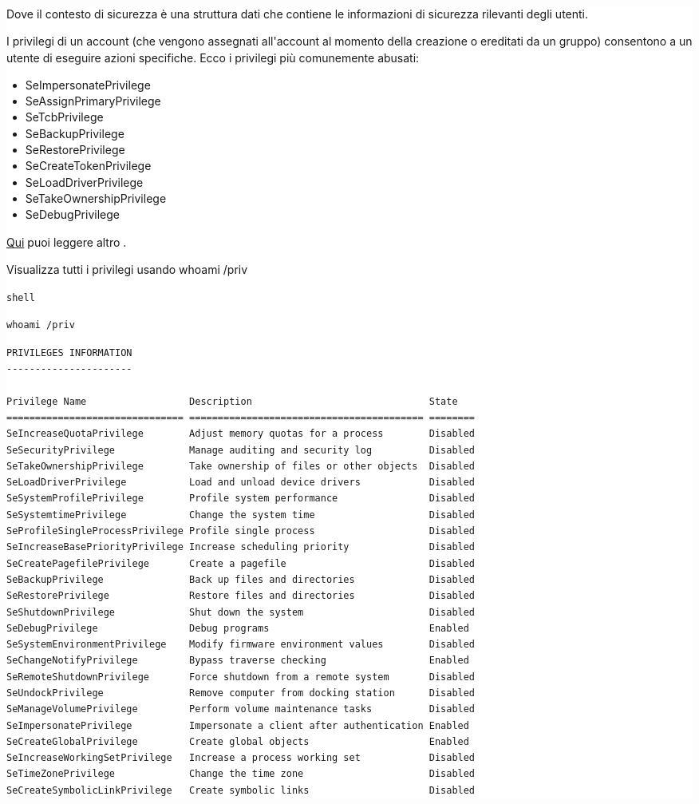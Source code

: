 Dove il contesto di sicurezza è una struttura dati che contiene le informazioni di sicurezza rilevanti degli utenti.

I privilegi di un account (che vengono assegnati all'account al momento della creazione o ereditati da un gruppo) consentono a un utente di eseguire azioni specifiche. Ecco i privilegi più comunemente abusati:

- SeImpersonatePrivilege
- SeAssignPrimaryPrivilege
- SeTcbPrivilege
- SeBackupPrivilege
- SeRestorePrivilege
- SeCreateTokenPrivilege
- SeLoadDriverPrivilege
- SeTakeOwnershipPrivilege
- SeDebugPrivilege

[Qui](https://www.exploit-db.com/papers/42556) puoi leggere altro .

Visualizza tutti i privilegi usando whoami /priv
```
shell 
```

```
whoami /priv
```

```
PRIVILEGES INFORMATION
----------------------

Privilege Name                  Description                               State   
=============================== ========================================= ========
SeIncreaseQuotaPrivilege        Adjust memory quotas for a process        Disabled
SeSecurityPrivilege             Manage auditing and security log          Disabled
SeTakeOwnershipPrivilege        Take ownership of files or other objects  Disabled
SeLoadDriverPrivilege           Load and unload device drivers            Disabled
SeSystemProfilePrivilege        Profile system performance                Disabled
SeSystemtimePrivilege           Change the system time                    Disabled
SeProfileSingleProcessPrivilege Profile single process                    Disabled
SeIncreaseBasePriorityPrivilege Increase scheduling priority              Disabled
SeCreatePagefilePrivilege       Create a pagefile                         Disabled
SeBackupPrivilege               Back up files and directories             Disabled
SeRestorePrivilege              Restore files and directories             Disabled
SeShutdownPrivilege             Shut down the system                      Disabled
SeDebugPrivilege                Debug programs                            Enabled 
SeSystemEnvironmentPrivilege    Modify firmware environment values        Disabled
SeChangeNotifyPrivilege         Bypass traverse checking                  Enabled 
SeRemoteShutdownPrivilege       Force shutdown from a remote system       Disabled
SeUndockPrivilege               Remove computer from docking station      Disabled
SeManageVolumePrivilege         Perform volume maintenance tasks          Disabled
SeImpersonatePrivilege          Impersonate a client after authentication Enabled 
SeCreateGlobalPrivilege         Create global objects                     Enabled 
SeIncreaseWorkingSetPrivilege   Increase a process working set            Disabled
SeTimeZonePrivilege             Change the time zone                      Disabled
SeCreateSymbolicLinkPrivilege   Create symbolic links                     Disabled

```
